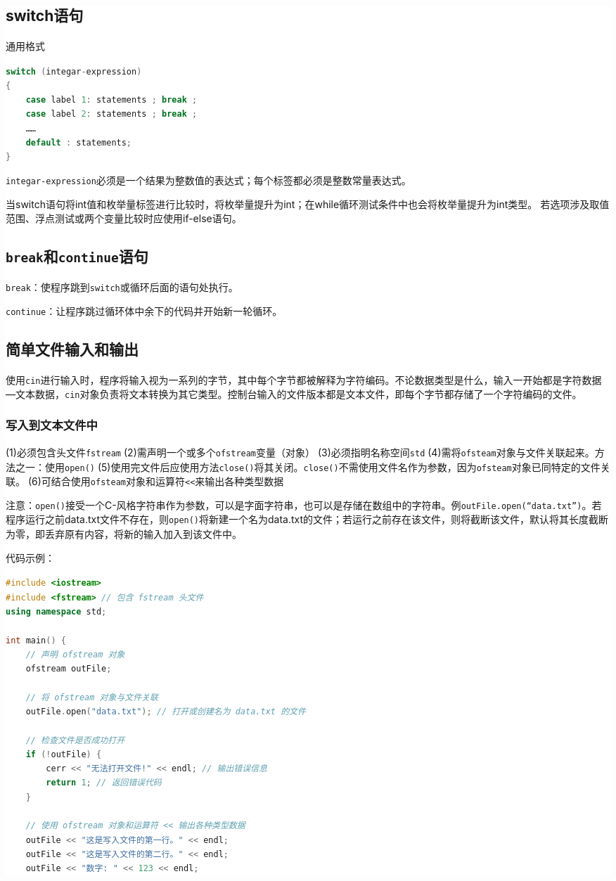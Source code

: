 ## switch语句

 通用格式

```cpp
switch (integar-expression)
{
    case label 1: statements ; break ;
    case label 2: statements ; break ;
    ……
    default : statements;
}
```

`integar-expression`必须是一个结果为整数值的表达式；每个标签都必须是整数常量表达式。

当switch语句将int值和枚举量标签进行比较时，将枚举量提升为int；在while循环测试条件中也会将枚举量提升为int类型。
若选项涉及取值范围、浮点测试或两个变量比较时应使用if-else语句。

## `break`和`continue`语句

`break`：使程序跳到`switch`或循环后面的语句处执行。

`continue`：让程序跳过循环体中余下的代码并开始新一轮循环。

## 简单文件输入和输出

使用`cin`进行输入时，程序将输入视为一系列的字节，其中每个字节都被解释为字符编码。不论数据类型是什么，输入一开始都是字符数据—文本数据，`cin`对象负责将文本转换为其它类型。控制台输入的文件版本都是文本文件，即每个字节都存储了一个字符编码的文件。

### 写入到文本文件中

(1)必须包含头文件`fstream`
(2)需声明一个或多个`ofstream`变量（对象）
(3)必须指明名称空间`std`
(4)需将`ofsteam`对象与文件关联起来。方法之一：使用`open()`
(5)使用完文件后应使用方法`close()`将其关闭。`close()`不需使用文件名作为参数，因为`ofsteam`对象已同特定的文件关联。
(6)可结合使用`ofsteam`对象和运算符`<<`来输出各种类型数据

注意：`open()`接受一个C-风格字符串作为参数，可以是字面字符串，也可以是存储在数组中的字符串。例`outFile.open(“data.txt”)`。若程序运行之前data.txt文件不存在，则`open()`将新建一个名为data.txt的文件；若运行之前存在该文件，则将截断该文件，默认将其长度截断为零，即丢弃原有内容，将新的输入加入到该文件中。

代码示例：

```cpp
#include <iostream>
#include <fstream> // 包含 fstream 头文件
using namespace std;

int main() {
    // 声明 ofstream 对象
    ofstream outFile;

    // 将 ofstream 对象与文件关联
    outFile.open("data.txt"); // 打开或创建名为 data.txt 的文件

    // 检查文件是否成功打开
    if (!outFile) {
        cerr << "无法打开文件!" << endl; // 输出错误信息
        return 1; // 返回错误代码
    }

    // 使用 ofstream 对象和运算符 << 输出各种类型数据
    outFile << "这是写入文件的第一行。" << endl;
    outFile << "这是写入文件的第二行。" << endl;
    outFile << "数字: " << 123 << endl;
```